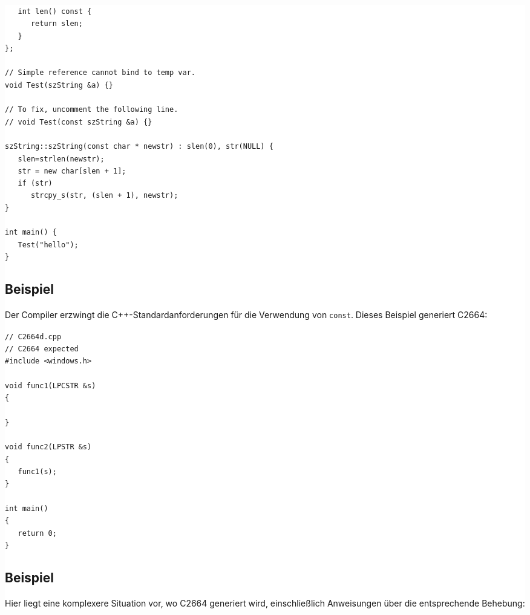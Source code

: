 ```  
   int len() const {   
      return slen;   
   }  
};  
  
// Simple reference cannot bind to temp var.  
void Test(szString &a) {}  
  
// To fix, uncomment the following line.  
// void Test(const szString &a) {}  
  
szString::szString(const char * newstr) : slen(0), str(NULL) {  
   slen=strlen(newstr);  
   str = new char[slen + 1];  
   if (str)  
      strcpy_s(str, (slen + 1), newstr);  
}  
  
int main() {  
   Test("hello");  
}  
```  
  
## Beispiel  
 Der Compiler erzwingt die C\+\+\-Standardanforderungen für die Verwendung von `const`.  Dieses Beispiel generiert C2664:  
  
```  
// C2664d.cpp  
// C2664 expected  
#include <windows.h>  
  
void func1(LPCSTR &s)  
{  
  
}  
  
void func2(LPSTR &s)  
{  
   func1(s);  
}  
  
int main()  
{  
   return 0;  
}  
```  
  
## Beispiel  
 Hier liegt eine komplexere Situation vor, wo C2664 generiert wird, einschließlich Anweisungen über die entsprechende Behebung:  
  